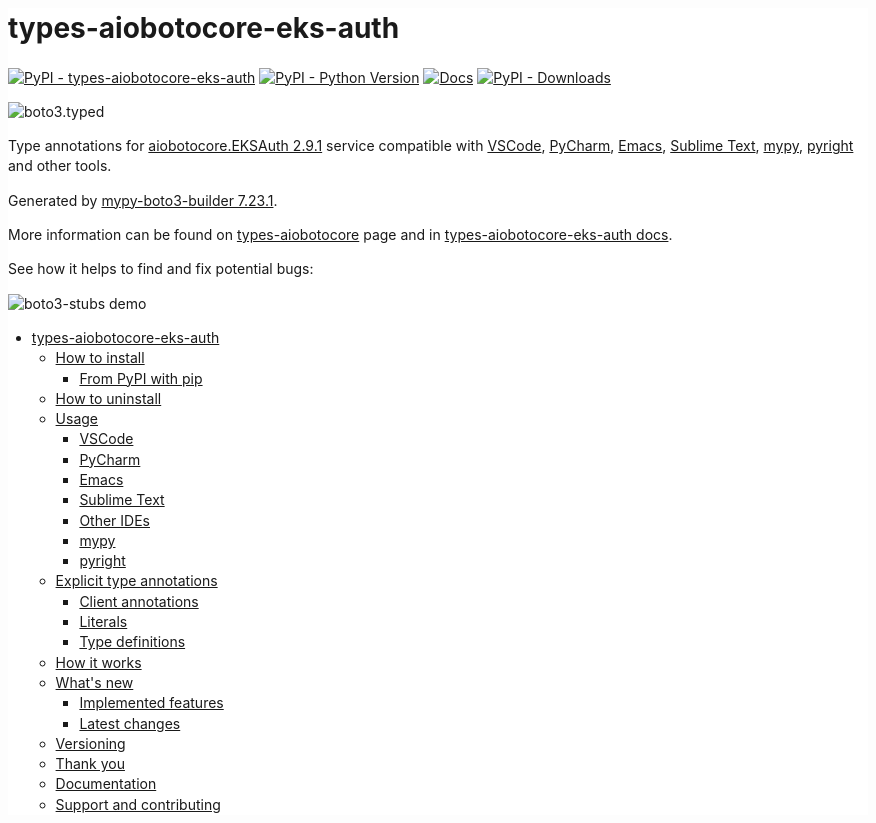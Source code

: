 <a id="types-aiobotocore-eks-auth"></a>

# types-aiobotocore-eks-auth

[![PyPI - types-aiobotocore-eks-auth](https://img.shields.io/pypi/v/types-aiobotocore-eks-auth.svg?color=blue)](https://pypi.org/project/types-aiobotocore-eks-auth)
[![PyPI - Python Version](https://img.shields.io/pypi/pyversions/types-aiobotocore-eks-auth.svg?color=blue)](https://pypi.org/project/types-aiobotocore-eks-auth)
[![Docs](https://img.shields.io/readthedocs/types-aiobotocore.svg?color=blue)](https://youtype.github.io/types_aiobotocore_docs/types_aiobotocore_eks_auth/)
[![PyPI - Downloads](https://static.pepy.tech/badge/types-aiobotocore-eks-auth)](https://pepy.tech/project/types-aiobotocore-eks-auth)

![boto3.typed](https://github.com/youtype/mypy_boto3_builder/raw/main/logo.png)

Type annotations for
[aiobotocore.EKSAuth 2.9.1](https://boto3.amazonaws.com/v1/documentation/api/latest/reference/services/eks-auth.html#EKSAuth)
service compatible with [VSCode](https://code.visualstudio.com/),
[PyCharm](https://www.jetbrains.com/pycharm/),
[Emacs](https://www.gnu.org/software/emacs/),
[Sublime Text](https://www.sublimetext.com/),
[mypy](https://github.com/python/mypy),
[pyright](https://github.com/microsoft/pyright) and other tools.

Generated by
[mypy-boto3-builder 7.23.1](https://github.com/youtype/mypy_boto3_builder).

More information can be found on
[types-aiobotocore](https://pypi.org/project/types-aiobotocore/) page and in
[types-aiobotocore-eks-auth docs](https://youtype.github.io/types_aiobotocore_docs/types_aiobotocore_eks_auth/).

See how it helps to find and fix potential bugs:

![boto3-stubs demo](https://github.com/youtype/mypy_boto3_builder/raw/main/demo.gif)

- [types-aiobotocore-eks-auth](#types-aiobotocore-eks-auth)
  - [How to install](#how-to-install)
    - [From PyPI with pip](#from-pypi-with-pip)
  - [How to uninstall](#how-to-uninstall)
  - [Usage](#usage)
    - [VSCode](#vscode)
    - [PyCharm](#pycharm)
    - [Emacs](#emacs)
    - [Sublime Text](#sublime-text)
    - [Other IDEs](#other-ides)
    - [mypy](#mypy)
    - [pyright](#pyright)
  - [Explicit type annotations](#explicit-type-annotations)
    - [Client annotations](#client-annotations)
    - [Literals](#literals)
    - [Type definitions](#type-definitions)
  - [How it works](#how-it-works)
  - [What's new](#what's-new)
    - [Implemented features](#implemented-features)
    - [Latest changes](#latest-changes)
  - [Versioning](#versioning)
  - [Thank you](#thank-you)
  - [Documentation](#documentation)
  - [Support and contributing](#support-and-contributing)
